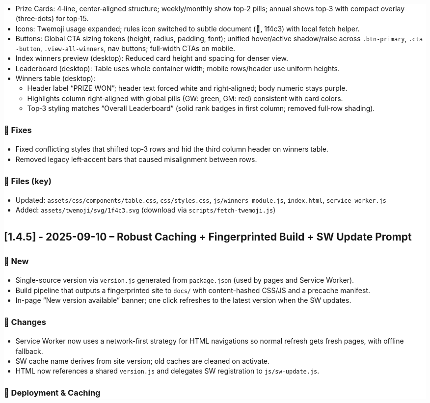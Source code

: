 - Prize Cards: 4‑line, center‑aligned structure; weekly/monthly show top‑2 pills; annual shows top‑3
  with compact overlay (three‑dots) for top‑15.
- Icons: Twemoji usage expanded; rules icon switched to subtle document (📃, 1f4c3) with local fetch
  helper.
- Buttons: Global CTA sizing tokens (height, radius, padding, font); unified hover/active
  shadow/raise across `.btn-primary`, `.cta-button`, `.view-all-winners`, nav buttons; full‑width
  CTAs on mobile.
- Index winners preview (desktop): Reduced card height and spacing for denser view.
- Leaderboard (desktop): Table uses whole container width; mobile rows/header use uniform heights.
- Winners table (desktop):
  - Header label “PRIZE WON”; header text forced white and right‑aligned; body numeric stays purple.
  - Highlights column right‑aligned with global pills (GW: green, GM: red) consistent with card
    colors.
  - Top‑3 styling matches “Overall Leaderboard” (solid rank badges in first column; removed full‑row
    shading).

### 🐛 Fixes

- Fixed conflicting styles that shifted top‑3 rows and hid the third column header on winners table.
- Removed legacy left‑accent bars that caused misalignment between rows.

### 📂 Files (key)

- Updated: `assets/css/components/table.css`, `css/styles.css`, `js/winners-module.js`,
  `index.html`, `service-worker.js`
- Added: `assets/twemoji/svg/1f4c3.svg` (download via `scripts/fetch-twemoji.js`)

## [1.4.5] - 2025-09-10 – Robust Caching + Fingerprinted Build + SW Update Prompt

### 🚀 New

- Single-source version via `version.js` generated from `package.json` (used by pages and Service
  Worker).
- Build pipeline that outputs a fingerprinted site to `docs/` with content-hashed CSS/JS and a
  precache manifest.
- In-page “New version available” banner; one click refreshes to the latest version when the SW
  updates.

### 🧩 Changes

- Service Worker now uses a network-first strategy for HTML navigations so normal refresh gets fresh
  pages, with offline fallback.
- SW cache name derives from site version; old caches are cleaned on activate.
- HTML now references a shared `version.js` and delegates SW registration to `js/sw-update.js`.

### 🧪 Deployment & Caching
